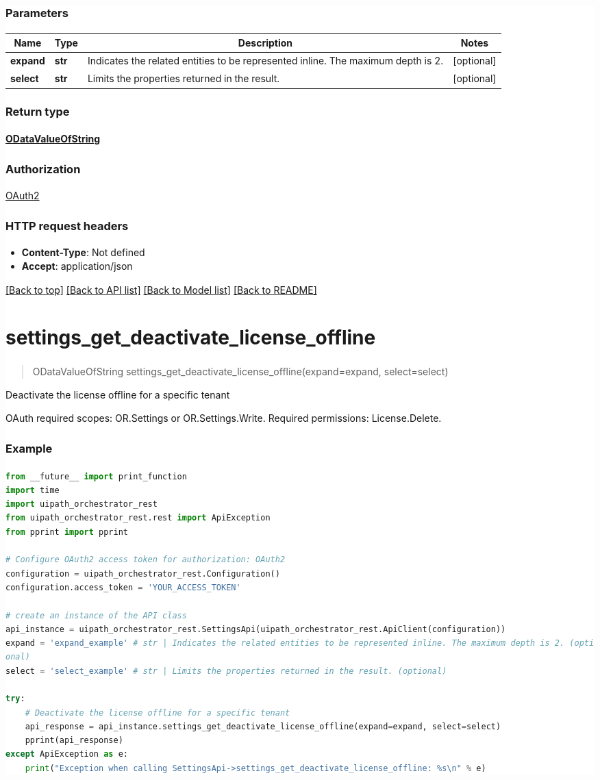 ### Parameters

Name | Type | Description  | Notes
------------- | ------------- | ------------- | -------------
 **expand** | **str**| Indicates the related entities to be represented inline. The maximum depth is 2. | [optional] 
 **select** | **str**| Limits the properties returned in the result. | [optional] 

### Return type

[**ODataValueOfString**](ODataValueOfString.md)

### Authorization

[OAuth2](../README.md#OAuth2)

### HTTP request headers

 - **Content-Type**: Not defined
 - **Accept**: application/json

[[Back to top]](#) [[Back to API list]](../README.md#documentation-for-api-endpoints) [[Back to Model list]](../README.md#documentation-for-models) [[Back to README]](../README.md)

# **settings_get_deactivate_license_offline**
> ODataValueOfString settings_get_deactivate_license_offline(expand=expand, select=select)

Deactivate the license offline for a specific tenant

OAuth required scopes: OR.Settings or OR.Settings.Write.  Required permissions: License.Delete.

### Example
```python
from __future__ import print_function
import time
import uipath_orchestrator_rest
from uipath_orchestrator_rest.rest import ApiException
from pprint import pprint

# Configure OAuth2 access token for authorization: OAuth2
configuration = uipath_orchestrator_rest.Configuration()
configuration.access_token = 'YOUR_ACCESS_TOKEN'

# create an instance of the API class
api_instance = uipath_orchestrator_rest.SettingsApi(uipath_orchestrator_rest.ApiClient(configuration))
expand = 'expand_example' # str | Indicates the related entities to be represented inline. The maximum depth is 2. (optional)
select = 'select_example' # str | Limits the properties returned in the result. (optional)

try:
    # Deactivate the license offline for a specific tenant
    api_response = api_instance.settings_get_deactivate_license_offline(expand=expand, select=select)
    pprint(api_response)
except ApiException as e:
    print("Exception when calling SettingsApi->settings_get_deactivate_license_offline: %s\n" % e)
```
